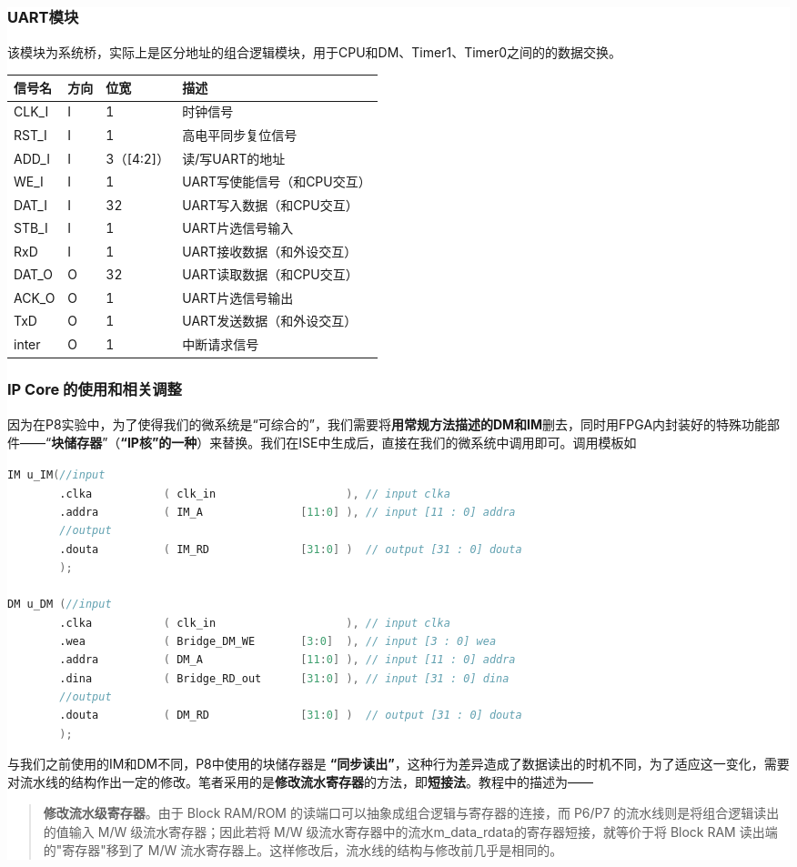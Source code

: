   ### UART模块
  
  该模块为系统桥，实际上是区分地址的组合逻辑模块，用于CPU和DM、Timer1、Timer0之间的的数据交换。
  
  | 信号名 | 方向 | 位宽       | 描述                        |
  | :----- | :--- | :--------- | :-------------------------- |
  | CLK_I  | I    | 1          | 时钟信号                    |
  | RST_I  | I    | 1          | 高电平同步复位信号          |
  | ADD_I  | I    | 3（[4:2]） | 读/写UART的地址             |
  | WE_I   | I    | 1          | UART写使能信号（和CPU交互） |
  | DAT_I  | I    | 32         | UART写入数据（和CPU交互）   |
  | STB_I  | I    | 1          | UART片选信号输入            |
  | RxD    | I    | 1          | UART接收数据（和外设交互）  |
  | DAT_O  | O    | 32         | UART读取数据（和CPU交互）   |
  | ACK_O  | O    | 1          | UART片选信号输出            |
  | TxD    | O    | 1          | UART发送数据（和外设交互）  |
  | inter  | O    | 1          | 中断请求信号                |
  
  ### IP Core 的使用和相关调整
  
  因为在P8实验中，为了使得我们的微系统是“可综合的”，我们需要将**用常规方法描述的DM和IM**删去，同时用FPGA内封装好的特殊功能部件——“**块储存器**”（**“IP核”的一种**）来替换。我们在ISE中生成后，直接在我们的微系统中调用即可。调用模板如
  
  ```verilog
  IM u_IM(//input
          .clka           ( clk_in                    ), // input clka
          .addra          ( IM_A               [11:0] ), // input [11 : 0] addra
          //output
          .douta          ( IM_RD              [31:0] )  // output [31 : 0] douta
          );
  
  DM u_DM (//input
          .clka           ( clk_in                    ), // input clka
          .wea            ( Bridge_DM_WE       [3:0]  ), // input [3 : 0] wea
          .addra          ( DM_A               [11:0] ), // input [11 : 0] addra
          .dina           ( Bridge_RD_out      [31:0] ), // input [31 : 0] dina
          //output
          .douta          ( DM_RD              [31:0] )  // output [31 : 0] douta
          );
  ```
  
  与我们之前使用的IM和DM不同，P8中使用的块储存器是 **“同步读出”**，这种行为差异造成了数据读出的时机不同，为了适应这一变化，需要对流水线的结构作出一定的修改。笔者采用的是**修改流水寄存器**的方法，即**短接法**。教程中的描述为——
  
  > **修改流水级寄存器**。由于 Block RAM/ROM 的读端口可以抽象成组合逻辑与寄存器的连接，而 P6/P7 的流水线则是将组合逻辑读出的值输入 M/W 级流水寄存器；因此若将 M/W 级流水寄存器中的流水m_data_rdata的寄存器短接，就等价于将 Block RAM 读出端的"寄存器"移到了 M/W 流水寄存器上。这样修改后，流水线的结构与修改前几乎是相同的。
  